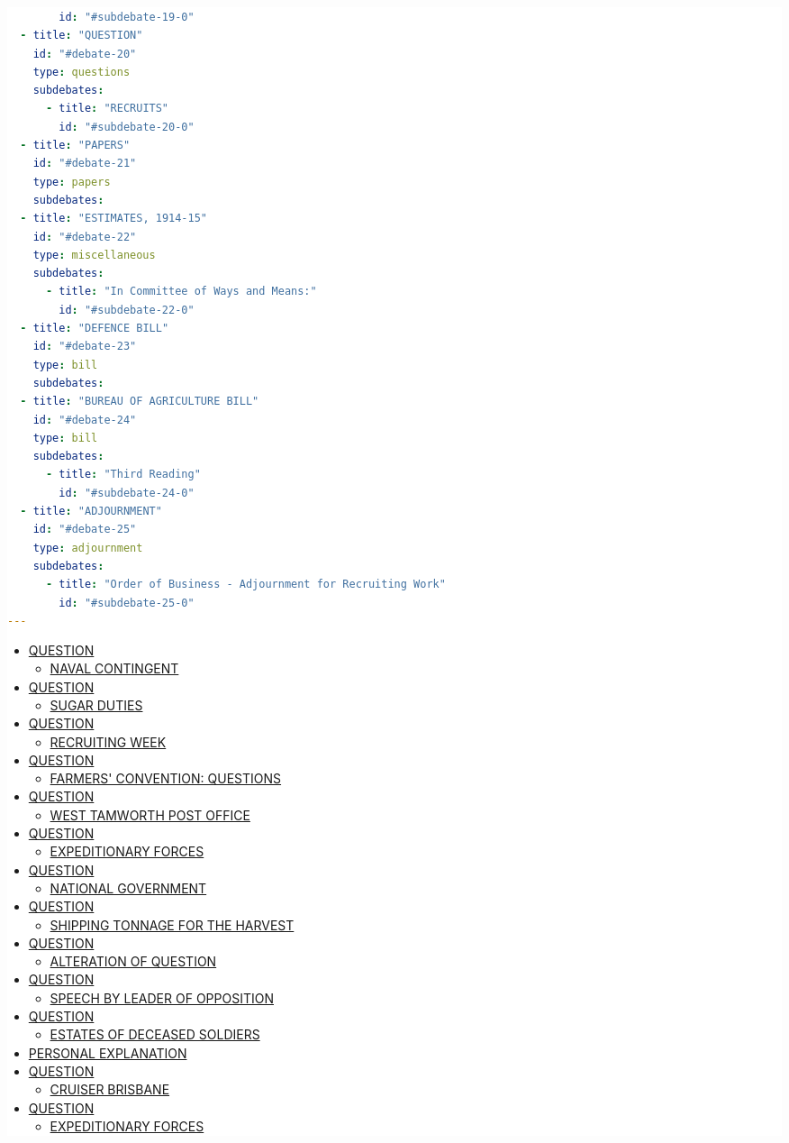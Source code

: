```yaml
        id: "#subdebate-19-0"
  - title: "QUESTION"
    id: "#debate-20"
    type: questions
    subdebates:
      - title: "RECRUITS"
        id: "#subdebate-20-0"
  - title: "PAPERS"
    id: "#debate-21"
    type: papers
    subdebates:
  - title: "ESTIMATES, 1914-15"
    id: "#debate-22"
    type: miscellaneous
    subdebates:
      - title: "In Committee of Ways and Means:"
        id: "#subdebate-22-0"
  - title: "DEFENCE BILL"
    id: "#debate-23"
    type: bill
    subdebates:
  - title: "BUREAU OF AGRICULTURE BILL"
    id: "#debate-24"
    type: bill
    subdebates:
      - title: "Third Reading"
        id: "#subdebate-24-0"
  - title: "ADJOURNMENT"
    id: "#debate-25"
    type: adjournment
    subdebates:
      - title: "Order of Business - Adjournment for Recruiting Work"
        id: "#subdebate-25-0"
---
```


* [QUESTION](#debate-0)
    * [NAVAL CONTINGENT](#subdebate-0-0)
* [QUESTION](#debate-1)
    * [SUGAR DUTIES](#subdebate-1-0)
* [QUESTION](#debate-2)
    * [RECRUITING WEEK](#subdebate-2-0)
* [QUESTION](#debate-3)
    * [FARMERS' CONVENTION: QUESTIONS](#subdebate-3-0)
* [QUESTION](#debate-4)
    * [WEST TAMWORTH POST OFFICE](#subdebate-4-0)
* [QUESTION](#debate-5)
    * [EXPEDITIONARY FORCES](#subdebate-5-0)
* [QUESTION](#debate-6)
    * [NATIONAL GOVERNMENT](#subdebate-6-0)
* [QUESTION](#debate-7)
    * [SHIPPING TONNAGE FOR THE HARVEST](#subdebate-7-0)
* [QUESTION](#debate-8)
    * [ALTERATION OF QUESTION](#subdebate-8-0)
* [QUESTION](#debate-9)
    * [SPEECH BY LEADER OF OPPOSITION](#subdebate-9-0)
* [QUESTION](#debate-10)
    * [ESTATES OF DECEASED SOLDIERS](#subdebate-10-0)
* [PERSONAL EXPLANATION](#debate-11)
* [QUESTION](#debate-12)
    * [CRUISER BRISBANE](#subdebate-12-0)
* [QUESTION](#debate-13)
    * [EXPEDITIONARY FORCES](#subdebate-13-0)